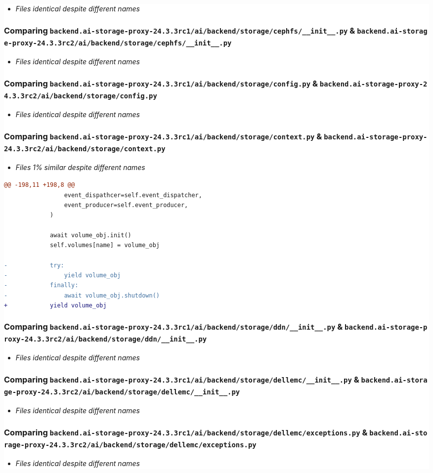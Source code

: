  * *Files identical despite different names*

### Comparing `backend.ai-storage-proxy-24.3.3rc1/ai/backend/storage/cephfs/__init__.py` & `backend.ai-storage-proxy-24.3.3rc2/ai/backend/storage/cephfs/__init__.py`

 * *Files identical despite different names*

### Comparing `backend.ai-storage-proxy-24.3.3rc1/ai/backend/storage/config.py` & `backend.ai-storage-proxy-24.3.3rc2/ai/backend/storage/config.py`

 * *Files identical despite different names*

### Comparing `backend.ai-storage-proxy-24.3.3rc1/ai/backend/storage/context.py` & `backend.ai-storage-proxy-24.3.3rc2/ai/backend/storage/context.py`

 * *Files 1% similar despite different names*

```diff
@@ -198,11 +198,8 @@
                 event_dispathcer=self.event_dispatcher,
                 event_producer=self.event_producer,
             )
 
             await volume_obj.init()
             self.volumes[name] = volume_obj
 
-            try:
-                yield volume_obj
-            finally:
-                await volume_obj.shutdown()
+            yield volume_obj
```

### Comparing `backend.ai-storage-proxy-24.3.3rc1/ai/backend/storage/ddn/__init__.py` & `backend.ai-storage-proxy-24.3.3rc2/ai/backend/storage/ddn/__init__.py`

 * *Files identical despite different names*

### Comparing `backend.ai-storage-proxy-24.3.3rc1/ai/backend/storage/dellemc/__init__.py` & `backend.ai-storage-proxy-24.3.3rc2/ai/backend/storage/dellemc/__init__.py`

 * *Files identical despite different names*

### Comparing `backend.ai-storage-proxy-24.3.3rc1/ai/backend/storage/dellemc/exceptions.py` & `backend.ai-storage-proxy-24.3.3rc2/ai/backend/storage/dellemc/exceptions.py`

 * *Files identical despite different names*
